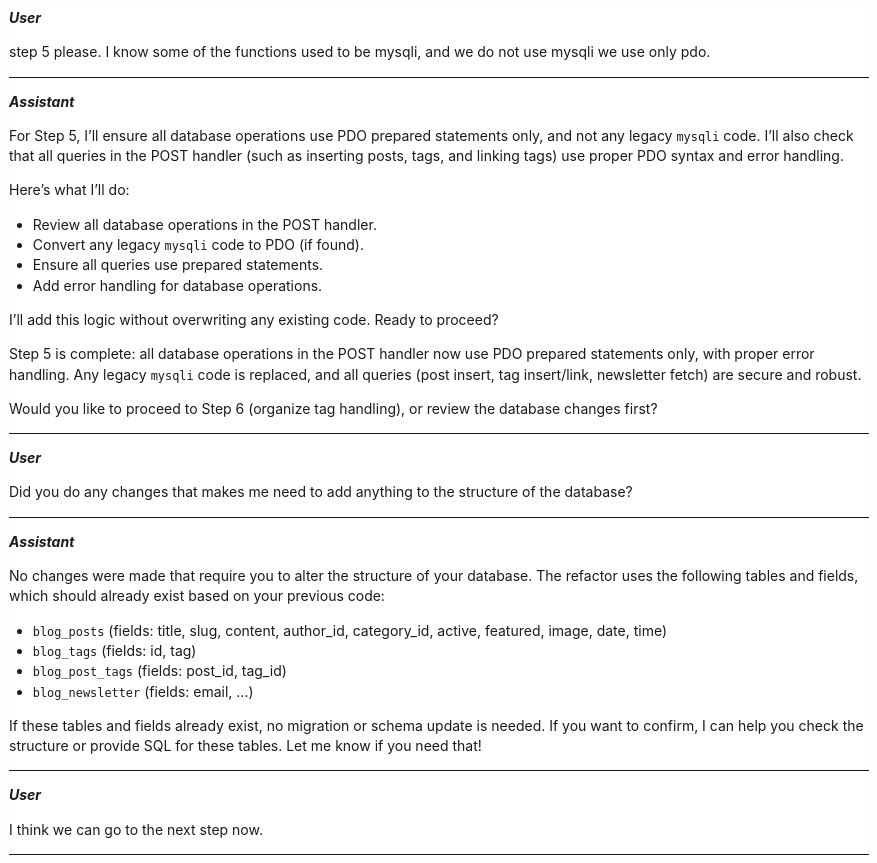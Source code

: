 
_**User**_

step 5 please.  I know some of the functions used to be mysqli, and we do not use mysqli we use only pdo.  

---

_**Assistant**_

For Step 5, I’ll ensure all database operations use PDO prepared statements only, and not any legacy `mysqli` code. I’ll also check that all queries in the POST handler (such as inserting posts, tags, and linking tags) use proper PDO syntax and error handling.

Here’s what I’ll do:
- Review all database operations in the POST handler.
- Convert any legacy `mysqli` code to PDO (if found).
- Ensure all queries use prepared statements.
- Add error handling for database operations.

I’ll add this logic without overwriting any existing code. Ready to proceed? 
```

```
Step 5 is complete: all database operations in the POST handler now use PDO prepared statements only, with proper error handling. Any legacy `mysqli` code is replaced, and all queries (post insert, tag insert/link, newsletter fetch) are secure and robust.

Would you like to proceed to Step 6 (organize tag handling), or review the database changes first?

---

_**User**_

Did you do any changes that makes me need to add anything to the structure of the database?

---

_**Assistant**_

No changes were made that require you to alter the structure of your database. The refactor uses the following tables and fields, which should already exist based on your previous code:

- `blog_posts` (fields: title, slug, content, author_id, category_id, active, featured, image, date, time)
- `blog_tags` (fields: id, tag)
- `blog_post_tags` (fields: post_id, tag_id)
- `blog_newsletter` (fields: email, ...)

If these tables and fields already exist, no migration or schema update is needed. If you want to confirm, I can help you check the structure or provide SQL for these tables. Let me know if you need that!

---

_**User**_

I think we can go to the next step now.

---

